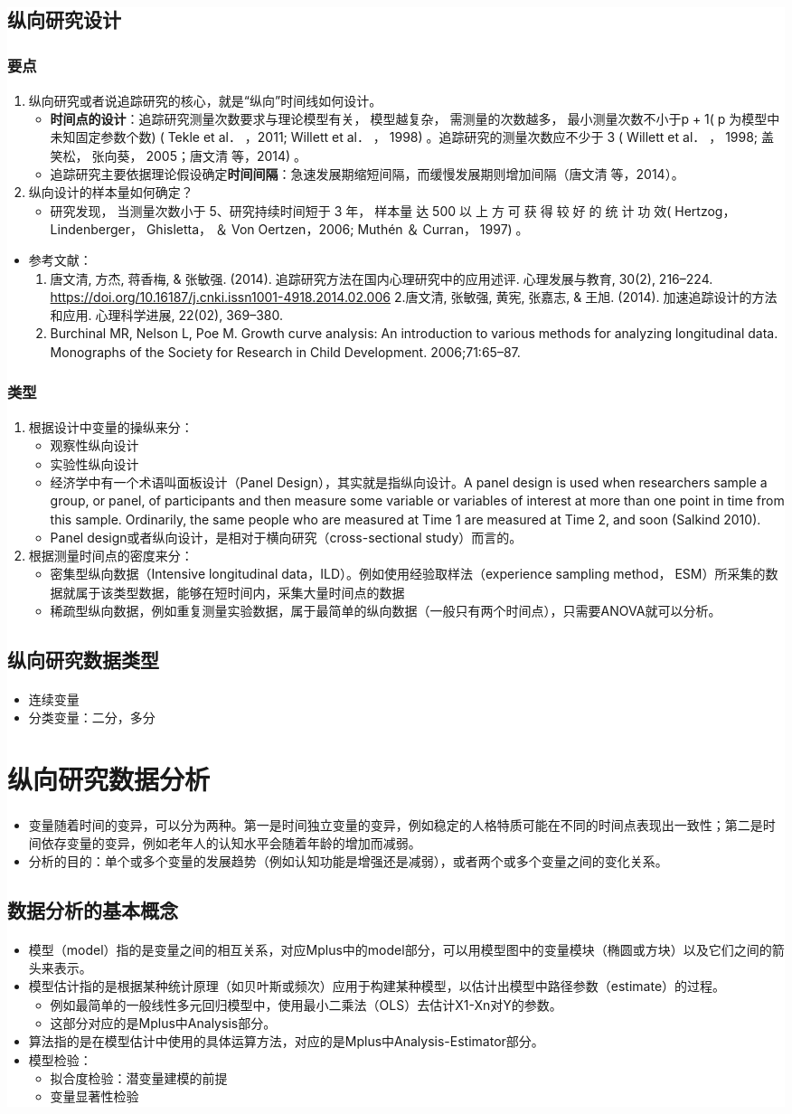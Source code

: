 ## 纵向研究设计

### 要点

1. 纵向研究或者说追踪研究的核心，就是“纵向”时间线如何设计。
    * **时间点的设计**：追踪研究测量次数要求与理论模型有关， 模型越复杂， 需测量的次数越多， 最小测量次数不小于p + 1( p 为模型中未知固定参数个数) ( Tekle et al． ，2011; Willett et al． ， 1998) 。追踪研究的测量次数应不少于 3 ( Willett et al． ， 1998; 盖笑松， 张向葵， 2005；唐文清 等，2014) 。
    * 追踪研究主要依据理论假设确定**时间间隔**：急速发展期缩短间隔，而缓慢发展期则增加间隔（唐文清 等，2014）。
2. 纵向设计的样本量如何确定？
    * 研究发现， 当测量次数小于 5、研究持续时间短于 3 年， 样本量 达 500 以 上 方 可 获 得 较 好 的 统 计 功 效( Hertzog， Lindenberger， Ghisletta， ＆ Von Oertzen，2006; Muthén ＆ Curran， 1997) 。

* 参考文献：
    1. 唐文清, 方杰, 蒋香梅, & 张敏强. (2014). 追踪研究方法在国内心理研究中的应用述评. 心理发展与教育, 30(2), 216–224. https://doi.org/10.16187/j.cnki.issn1001-4918.2014.02.006
    2.唐文清, 张敏强, 黄宪, 张嘉志, & 王旭. (2014). 加速追踪设计的方法和应用. 心理科学进展, 22(02), 369–380.
    3. Burchinal MR, Nelson L, Poe M. Growth curve analysis: An introduction to various methods for analyzing longitudinal data. Monographs of the Society for Research in Child Development. 2006;71:65–87.


### 类型

1. 根据设计中变量的操纵来分：
    * 观察性纵向设计
    * 实验性纵向设计
    * 经济学中有一个术语叫面板设计（Panel Design），其实就是指纵向设计。A panel design is used when researchers sample a group, or panel, of participants and then measure some variable or variables of interest at more than one point in time from this sample. Ordinarily, the same people who are measured at Time 1 are measured at Time 2, and soon (Salkind 2010).
    * Panel design或者纵向设计，是相对于横向研究（cross-sectional study）而言的。
2. 根据测量时间点的密度来分：
    * 密集型纵向数据（Intensive longitudinal data，ILD）。例如使用经验取样法（experience sampling method， ESM）所采集的数据就属于该类型数据，能够在短时间内，采集大量时间点的数据
    * 稀疏型纵向数据，例如重复测量实验数据，属于最简单的纵向数据（一般只有两个时间点），只需要ANOVA就可以分析。

## 纵向研究数据类型

* 连续变量
* 分类变量：二分，多分

# 纵向研究数据分析

* 变量随着时间的变异，可以分为两种。第一是时间独立变量的变异，例如稳定的人格特质可能在不同的时间点表现出一致性；第二是时间依存变量的变异，例如老年人的认知水平会随着年龄的增加而减弱。
* 分析的目的：单个或多个变量的发展趋势（例如认知功能是增强还是减弱），或者两个或多个变量之间的变化关系。

## 数据分析的基本概念

* 模型（model）指的是变量之间的相互关系，对应Mplus中的model部分，可以用模型图中的变量模块（椭圆或方块）以及它们之间的箭头来表示。
* 模型估计指的是根据某种统计原理（如贝叶斯或频次）应用于构建某种模型，以估计出模型中路径参数（estimate）的过程。
    * 例如最简单的一般线性多元回归模型中，使用最小二乘法（OLS）去估计X1-Xn对Y的参数。
    * 这部分对应的是Mplus中Analysis部分。
* 算法指的是在模型估计中使用的具体运算方法，对应的是Mplus中Analysis-Estimator部分。
* 模型检验：
    * 拟合度检验：潜变量建模的前提
    * 变量显著性检验
